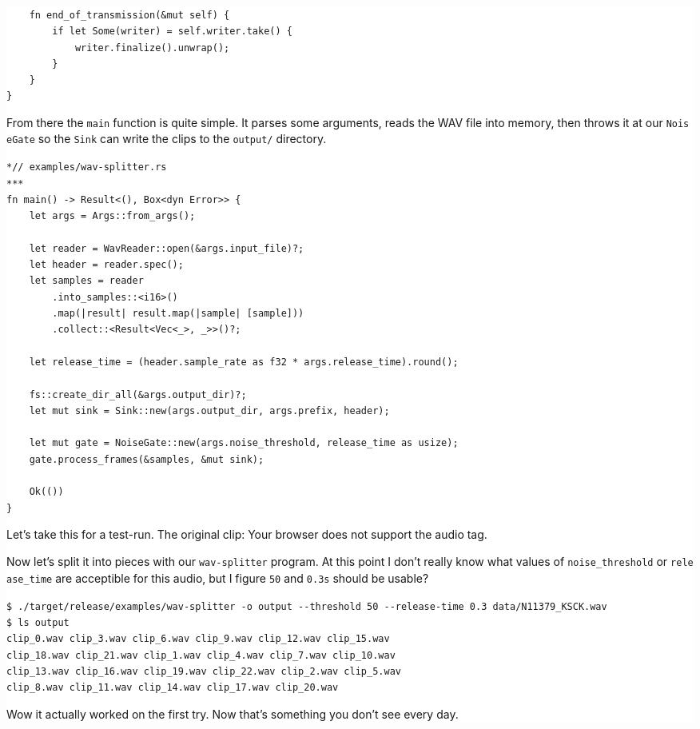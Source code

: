 	    fn end_of_transmission(&mut self) {
	        if let Some(writer) = self.writer.take() {
	            writer.finalize().unwrap();
	        }
	    }
	}

From there the `main` function is quite simple. It parses some arguments, reads the WAV file into memory, then throws it at our `NoiseGate` so the `Sink` can write the clips to the `output/` directory.

	*// examples/wav-splitter.rs
	***
	fn main() -> Result<(), Box<dyn Error>> {
	    let args = Args::from_args();

	    let reader = WavReader::open(&args.input_file)?;
	    let header = reader.spec();
	    let samples = reader
	        .into_samples::<i16>()
	        .map(|result| result.map(|sample| [sample]))
	        .collect::<Result<Vec<_>, _>>()?;

	    let release_time = (header.sample_rate as f32 * args.release_time).round();

	    fs::create_dir_all(&args.output_dir)?;
	    let mut sink = Sink::new(args.output_dir, args.prefix, header);

	    let mut gate = NoiseGate::new(args.noise_threshold, release_time as usize);
	    gate.process_frames(&samples, &mut sink);

	    Ok(())
	}

Let’s take this for a test-run.
The original clip:
  Your browser does not support the audio tag.

Now let’s split it into pieces with our `wav-splitter` program. At this point I don’t really know what values of `noise_threshold` or `release_time` are acceptible for this audio, but I figure `50` and `0.3s` should be usable?

	$ ./target/release/examples/wav-splitter -o output --threshold 50 --release-time 0.3 data/N11379_KSCK.wav
	$ ls output
	clip_0.wav clip_3.wav clip_6.wav clip_9.wav clip_12.wav clip_15.wav
	clip_18.wav clip_21.wav clip_1.wav clip_4.wav clip_7.wav clip_10.wav
	clip_13.wav clip_16.wav clip_19.wav clip_22.wav clip_2.wav clip_5.wav
	clip_8.wav clip_11.wav clip_14.wav clip_17.wav clip_20.wav

Wow it actually worked on the first try. Now that’s something you don’t see every day.